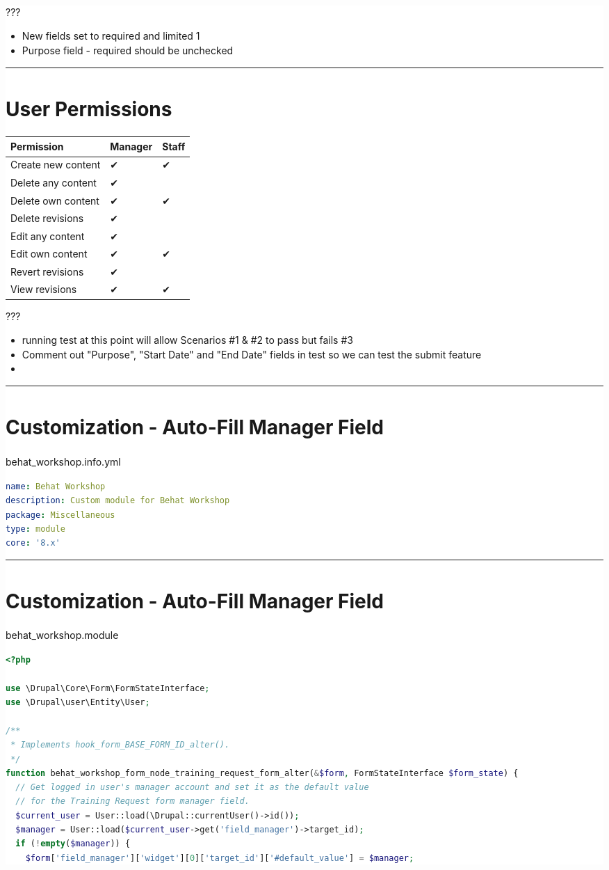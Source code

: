 ???
- New fields set to required and limited 1
- Purpose field - required should be unchecked

---
# User Permissions

| Permission         | Manager | Staff |
| :---               | :---    | :---  |
| Create new content | ✔       | ✔     |
| Delete any content | ✔       |       |
| Delete own content | ✔       | ✔     |
| Delete revisions   | ✔       |       |
| Edit any content   | ✔       |       |
| Edit own content   | ✔       | ✔     |
| Revert revisions   | ✔       |       |
| View revisions     | ✔       | ✔     |

???
- running test at this point will allow Scenarios #1 & #2 to pass but fails #3
- Comment out "Purpose", "Start Date" and "End Date" fields in test so we can test the submit feature
- 

---
# Customization - Auto-Fill Manager Field
behat_workshop.info.yml
```yaml
name: Behat Workshop
description: Custom module for Behat Workshop
package: Miscellaneous
type: module
core: '8.x'
```

---
# Customization - Auto-Fill Manager Field
behat_workshop.module
```php
<?php

use \Drupal\Core\Form\FormStateInterface;
use \Drupal\user\Entity\User;

/**
 * Implements hook_form_BASE_FORM_ID_alter().
 */
function behat_workshop_form_node_training_request_form_alter(&$form, FormStateInterface $form_state) {
  // Get logged in user's manager account and set it as the default value
  // for the Training Request form manager field.
  $current_user = User::load(\Drupal::currentUser()->id());
  $manager = User::load($current_user->get('field_manager')->target_id);
  if (!empty($manager)) {
    $form['field_manager']['widget'][0]['target_id']['#default_value'] = $manager;
```
